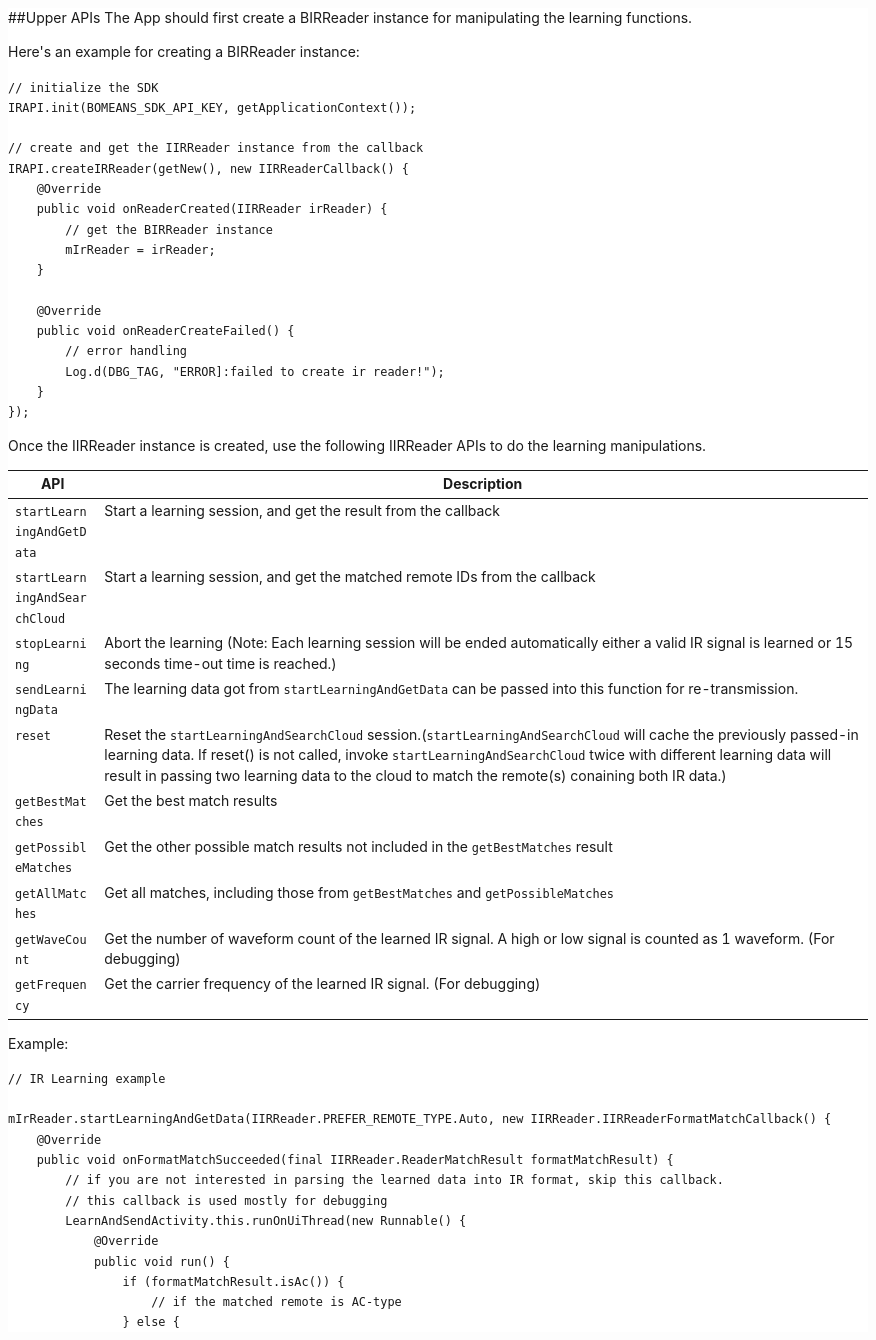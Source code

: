 ##Upper APIs
The App should first create a BIRReader instance for manipulating the learning functions.

Here's an example for creating a BIRReader instance:

```
// initialize the SDK
IRAPI.init(BOMEANS_SDK_API_KEY, getApplicationContext());

// create and get the IIRReader instance from the callback
IRAPI.createIRReader(getNew(), new IIRReaderCallback() {
    @Override
    public void onReaderCreated(IIRReader irReader) {
        // get the BIRReader instance
        mIrReader = irReader;
    }

    @Override
    public void onReaderCreateFailed() {
        // error handling
        Log.d(DBG_TAG, "ERROR]:failed to create ir reader!");
    }
});

```

Once the IIRReader instance is created, use the following IIRReader APIs to do the learning manipulations.

| API | Description
| ---------------- | ---------------------------------
| ```startLearningAndGetData``` | Start a learning session, and get the result from the callback
| ```startLearningAndSearchCloud``` | Start a learning session, and get the matched remote IDs from the callback
| ```stopLearning``` | Abort the learning (Note: Each learning session will be ended automatically either a valid IR signal is learned or 15 seconds time-out time is reached.)
| ```sendLearningData``` | The learning data got from ```startLearningAndGetData``` can be passed into this function for re-transmission.
| ```reset``` | Reset the ```startLearningAndSearchCloud``` session.(```startLearningAndSearchCloud``` will cache the previously passed-in learning data. If reset() is not called, invoke ```startLearningAndSearchCloud``` twice with different learning data will result in passing two learning data to the cloud to match the remote(s) conaining both IR data.)
| ```getBestMatches``` | Get the best match results
| ```getPossibleMatches``` | Get the other possible match results not included in the ```getBestMatches``` result
| ```getAllMatches``` | Get all matches, including those from ```getBestMatches``` and ```getPossibleMatches```
| ```getWaveCount``` | Get the number of waveform count of the learned IR signal. A high or low signal is counted as 1 waveform. (For debugging)
| ```getFrequency``` | Get the carrier frequency of the learned IR signal. (For debugging)
Example:

```
// IR Learning example

mIrReader.startLearningAndGetData(IIRReader.PREFER_REMOTE_TYPE.Auto, new IIRReader.IIRReaderFormatMatchCallback() {
    @Override
    public void onFormatMatchSucceeded(final IIRReader.ReaderMatchResult formatMatchResult) {
        // if you are not interested in parsing the learned data into IR format, skip this callback.
        // this callback is used mostly for debugging
        LearnAndSendActivity.this.runOnUiThread(new Runnable() {
            @Override
            public void run() {
                if (formatMatchResult.isAc()) {
                    // if the matched remote is AC-type 
                } else {
```